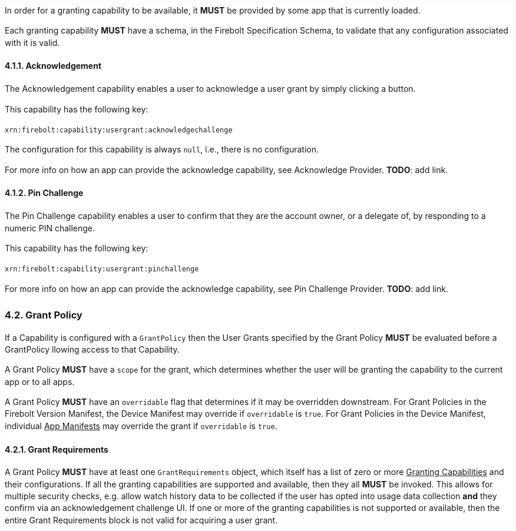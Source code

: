 In order for a granting capability to be available, it **MUST** be
provided by some app that is currently loaded.

Each granting capability **MUST** have a schema, in the Firebolt
Specification Schema, to validate that any configuration associated with
it is valid.

#### 4.1.1. Acknowledgement

The Acknowledgement capability enables a user to acknowledge a user
grant by simply clicking a button.

This capability has the following key:

`xrn:firebolt:capability:usergrant:acknowledgechallenge`

The configuration for this capability is always `null`, i.e., there is
no configuration.

For more info on how an app can provide the acknowledge capability, see
Acknowledge Provider. **TODO**: add link.

#### 4.1.2. Pin Challenge

The Pin Challenge capability enables a user to confirm that they are the
account owner, or a delegate of, by responding to a numeric PIN
challenge.

This capability has the following key:

`xrn:firebolt:capability:usergrant:pinchallenge`

For more info on how an app can provide the acknowledge capability, see
Pin Challenge Provider. **TODO**: add link.

### 4.2. Grant Policy

If a Capability is configured with a `GrantPolicy` then the User Grants
specified by the Grant Policy **MUST** be evaluated before a GrantPolicy
llowing access to that Capability.

A Grant Policy **MUST** have a `scope` for the grant, which determines
whether the user will be granting the capability to the current app or
to all apps.

A Grant Policy **MUST** have an `overridable` flag that determines if it
may be overridden downstream. For Grant Policies in the Firebolt Version
Manifest, the Device Manifest may override if `overridable` is `true`.
For Grant Policies in the Device Manifest, individual [App
Manifests](https://github.com/rdkcentral/firebolt-configuration/src/schemas/app-manifest/app/app.json) may override the grant if `overridable` is `true`.

#### 4.2.1. Grant Requirements

A Grant Policy **MUST** have at least one `GrantRequirements` object,
which itself has a list of zero or more [Granting
Capabilities](#granting-capability) and their configurations. If all the
granting capabilities are supported and available, then they all
**MUST** be invoked. This allows for multiple security checks, e.g.
allow watch history data to be collected if the user has opted into
usage data collection **and** they confirm via an acknowledgement
challenge UI. If one or more of the granting capabilities is not
supported or available, then the entire Grant Requirements block is not
valid for acquiring a user grant.

